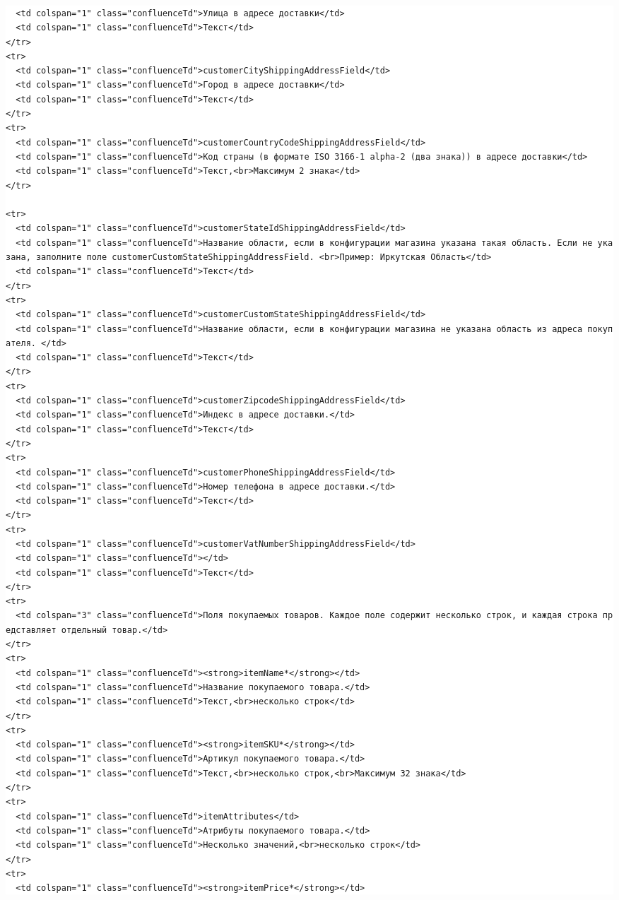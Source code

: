       <td colspan="1" class="confluenceTd">Улица в адресе доставки</td>
      <td colspan="1" class="confluenceTd">Текст</td>
    </tr>
    <tr>
      <td colspan="1" class="confluenceTd">customerCityShippingAddressField</td>
      <td colspan="1" class="confluenceTd">Город в адресе доставки</td>
      <td colspan="1" class="confluenceTd">Текст</td>
    </tr>
    <tr>
      <td colspan="1" class="confluenceTd">customerCountryCodeShippingAddressField</td>
      <td colspan="1" class="confluenceTd">Код страны (в формате ISO 3166-1 alpha-2 (два знака)) в адресе доставки</td>
      <td colspan="1" class="confluenceTd">Текст,<br>Максимум 2 знака</td>
    </tr>

    <tr>
      <td colspan="1" class="confluenceTd">customerStateIdShippingAddressField</td>
      <td colspan="1" class="confluenceTd">Название области, если в конфигурации магазина указана такая область. Если не указана, заполните поле customerCustomStateShippingAddressField. <br>Пример: Иркутская Область</td>
      <td colspan="1" class="confluenceTd">Текст</td>
    </tr>
    <tr>
      <td colspan="1" class="confluenceTd">customerCustomStateShippingAddressField</td>
      <td colspan="1" class="confluenceTd">Название области, если в конфигурации магазина не указана область из адреса покупателя. </td>
      <td colspan="1" class="confluenceTd">Текст</td>
    </tr>
    <tr>
      <td colspan="1" class="confluenceTd">customerZipcodeShippingAddressField</td>
      <td colspan="1" class="confluenceTd">Индекс в адресе доставки.</td>
      <td colspan="1" class="confluenceTd">Текст</td>
    </tr>
    <tr>
      <td colspan="1" class="confluenceTd">customerPhoneShippingAddressField</td>
      <td colspan="1" class="confluenceTd">Номер телефона в адресе доставки.</td>
      <td colspan="1" class="confluenceTd">Текст</td>
    </tr>
    <tr>
      <td colspan="1" class="confluenceTd">customerVatNumberShippingAddressField</td>
      <td colspan="1" class="confluenceTd"></td>
      <td colspan="1" class="confluenceTd">Текст</td>
    </tr>
    <tr>
      <td colspan="3" class="confluenceTd">Поля покупаемых товаров. Каждое поле содержит несколько строк, и каждая строка представляет отдельный товар.</td>
    </tr>
    <tr>
      <td colspan="1" class="confluenceTd"><strong>itemName*</strong></td>
      <td colspan="1" class="confluenceTd">Название покупаемого товара.</td>
      <td colspan="1" class="confluenceTd">Текст,<br>несколько строк</td>
    </tr>
    <tr>
      <td colspan="1" class="confluenceTd"><strong>itemSKU*</strong></td>
      <td colspan="1" class="confluenceTd">Артикул покупаемого товара.</td>
      <td colspan="1" class="confluenceTd">Текст,<br>несколько строк,<br>Максимум 32 знака</td>
    </tr>
    <tr>
      <td colspan="1" class="confluenceTd">itemAttributes</td>
      <td colspan="1" class="confluenceTd">Атрибуты покупаемого товара.</td>
      <td colspan="1" class="confluenceTd">Несколько значений,<br>несколько строк</td>
    </tr>
    <tr>
      <td colspan="1" class="confluenceTd"><strong>itemPrice*</strong></td>
